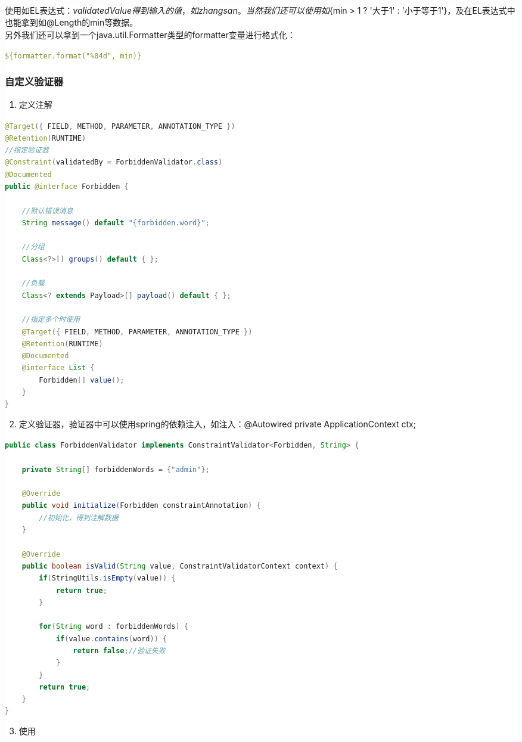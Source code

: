 ```Yaml
```
使用如EL表达式：${validatedValue}得到输入的值，如zhangsan。当然我们还可以使用如${min > 1 ? '大于1' : '小于等于1'}，及在EL表达式中也能拿到如@Length的min等数据。  
另外我们还可以拿到一个java.util.Formatter类型的formatter变量进行格式化：  
```Yaml
${formatter.format("%04d", min)}  
```

### 自定义验证器
1. 定义注解
```Java
@Target({ FIELD, METHOD, PARAMETER, ANNOTATION_TYPE })  
@Retention(RUNTIME)  
//指定验证器  
@Constraint(validatedBy = ForbiddenValidator.class)  
@Documented  
public @interface Forbidden {
  
    //默认错误消息  
    String message() default "{forbidden.word}";  
  
    //分组  
    Class<?>[] groups() default { };  
  
    //负载  
    Class<? extends Payload>[] payload() default { };  
  
    //指定多个时使用  
    @Target({ FIELD, METHOD, PARAMETER, ANNOTATION_TYPE })  
    @Retention(RUNTIME)  
    @Documented  
    @interface List {
        Forbidden[] value();  
    }  
}
```
2. 定义验证器，验证器中可以使用spring的依赖注入，如注入：@Autowired private ApplicationContext ctx; 
```Java
public class ForbiddenValidator implements ConstraintValidator<Forbidden, String> {  
  
    private String[] forbiddenWords = {"admin"};  
  
    @Override  
    public void initialize(Forbidden constraintAnnotation) {  
        //初始化，得到注解数据  
    }  
  
    @Override  
    public boolean isValid(String value, ConstraintValidatorContext context) {  
        if(StringUtils.isEmpty(value)) {  
            return true;  
        }  
  
        for(String word : forbiddenWords) {  
            if(value.contains(word)) {  
                return false;//验证失败  
            }  
        }  
        return true;  
    }  
}  
```
3. 使用
```Java
```
